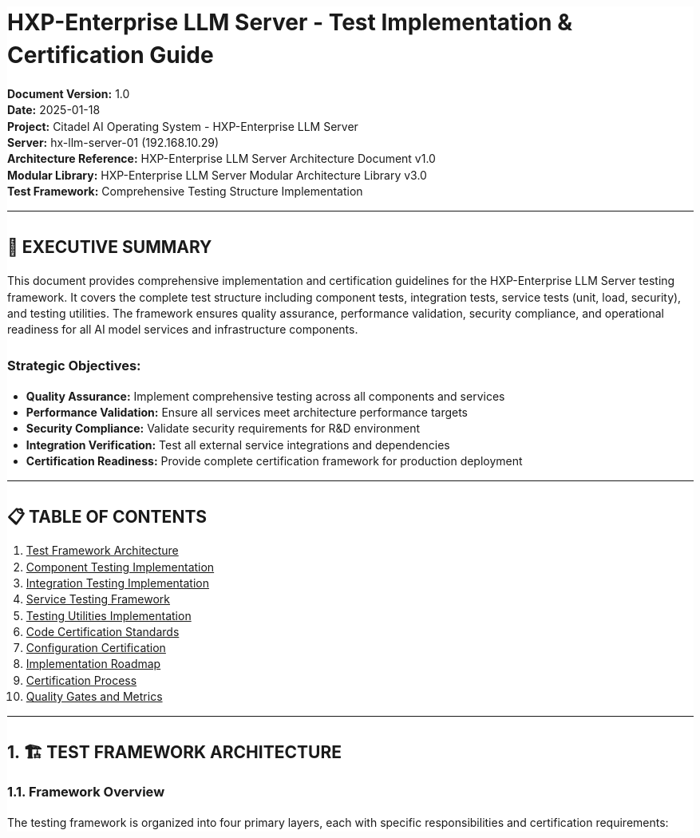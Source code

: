 # HXP-Enterprise LLM Server - Test Implementation & Certification Guide

**Document Version:** 1.0  
**Date:** 2025-01-18  
**Project:** Citadel AI Operating System - HXP-Enterprise LLM Server  
**Server:** hx-llm-server-01 (192.168.10.29)  
**Architecture Reference:** HXP-Enterprise LLM Server Architecture Document v1.0  
**Modular Library:** HXP-Enterprise LLM Server Modular Architecture Library v3.0  
**Test Framework:** Comprehensive Testing Structure Implementation  

---

## 🎯 **EXECUTIVE SUMMARY**

This document provides comprehensive implementation and certification guidelines for the HXP-Enterprise LLM Server testing framework. It covers the complete test structure including component tests, integration tests, service tests (unit, load, security), and testing utilities. The framework ensures quality assurance, performance validation, security compliance, and operational readiness for all AI model services and infrastructure components.

### **Strategic Objectives:**
- **Quality Assurance:** Implement comprehensive testing across all components and services
- **Performance Validation:** Ensure all services meet architecture performance targets
- **Security Compliance:** Validate security requirements for R&D environment
- **Integration Verification:** Test all external service integrations and dependencies
- **Certification Readiness:** Provide complete certification framework for production deployment

---

## 📋 **TABLE OF CONTENTS**

1. [Test Framework Architecture](#1-test-framework-architecture)
2. [Component Testing Implementation](#2-component-testing-implementation)
3. [Integration Testing Implementation](#3-integration-testing-implementation)
4. [Service Testing Framework](#4-service-testing-framework)
5. [Testing Utilities Implementation](#5-testing-utilities-implementation)
6. [Code Certification Standards](#6-code-certification-standards)
7. [Configuration Certification](#7-configuration-certification)
8. [Implementation Roadmap](#8-implementation-roadmap)
9. [Certification Process](#9-certification-process)
10. [Quality Gates and Metrics](#10-quality-gates-and-metrics)

---

## 1. 🏗️ **TEST FRAMEWORK ARCHITECTURE**

### **1.1. Framework Overview**
The testing framework is organized into four primary layers, each with specific responsibilities and certification requirements:
